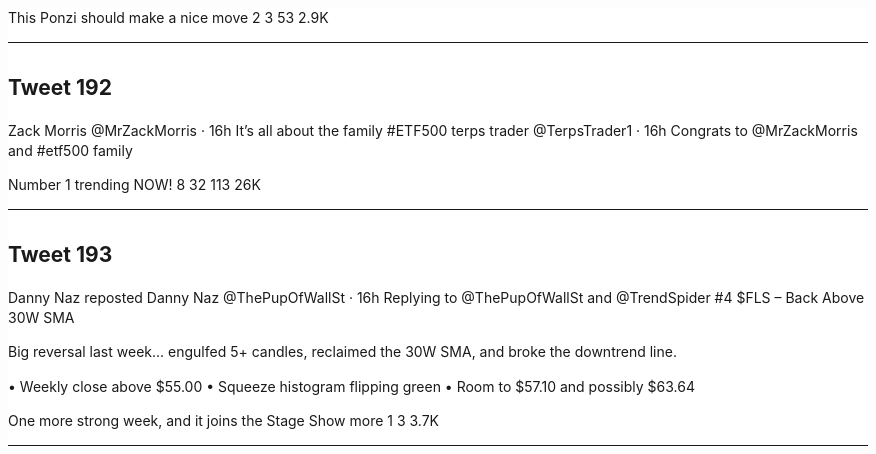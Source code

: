 This Ponzi should make a nice move
2
3
53
2.9K

---

## Tweet 192

Zack Morris
@MrZackMorris
·
16h
It’s all about the family #ETF500
terps trader
@TerpsTrader1
·
16h
Congrats to @MrZackMorris and #etf500 family 

Number 1 trending NOW!
8
32
113
26K

---

## Tweet 193

Danny Naz reposted
Danny Naz
@ThePupOfWallSt
·
16h
Replying to 
@ThePupOfWallSt
 and 
@TrendSpider
#4 $FLS – Back Above 30W SMA

Big reversal last week... engulfed 5+ candles, reclaimed the 30W SMA, and broke the downtrend line.

• Weekly close above $55.00
• Squeeze histogram flipping green
• Room to $57.10 and possibly $63.64

One more strong week, and it joins the Stage
Show more
1
3
3.7K

---